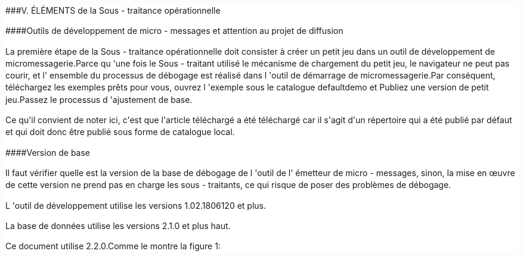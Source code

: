 
###V. ÉLÉMENTS de la Sous - traitance opérationnelle

####Outils de développement de micro - messages et attention au projet de diffusion

La première étape de la Sous - traitance opérationnelle doit consister à créer un petit jeu dans un outil de développement de micromessagerie.Parce qu 'une fois le Sous - traitant utilisé le mécanisme de chargement du petit jeu, le navigateur ne peut pas courir, et l' ensemble du processus de débogage est réalisé dans l 'outil de démarrage de micromessagerie.Par conséquent, téléchargez les exemples prêts pour vous, ouvrez l 'exemple sous le catalogue defaultdemo et Publiez une version de petit jeu.Passez le processus d 'ajustement de base.

Ce qu'il convient de noter ici, c'est que l'article téléchargé a été téléchargé car il s'agit d'un répertoire qui a été publié par défaut et qui doit donc être publié sous forme de catalogue local.

####Version de base

Il faut vérifier quelle est la version de la base de débogage de l 'outil de l' émetteur de micro - messages, sinon, la mise en œuvre de cette version ne prend pas en charge les sous - traitants, ce qui risque de poser des problèmes de débogage.

L 'outil de développement utilise les versions 1.02.1806120 et plus.

La base de données utilise les versions 2.1.0 et plus haut.

Ce document utilise 2.2.0.Comme le montre la figure 1:
